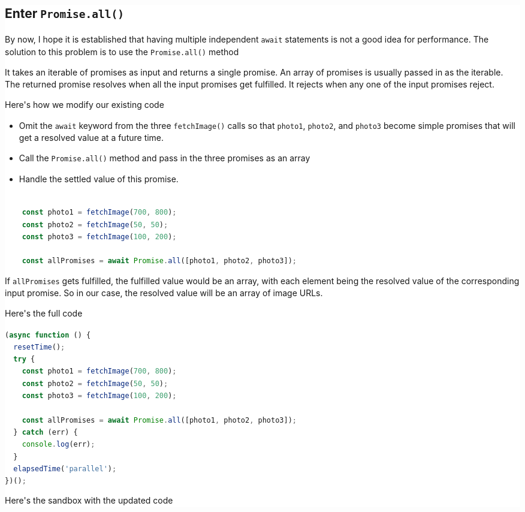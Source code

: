 ## Enter `Promise.all()`

By now, I hope it is established that having multiple independent `await` statements is not a good idea for performance. The solution to this problem is to use the `Promise.all()` method

It takes an iterable of promises as input and returns a single promise. An array of promises is usually passed in as the iterable. The returned promise resolves when all the input promises get fulfilled. It rejects when any one of the input promises reject.

Here's how we modify our existing code

*   Omit the `await` keyword from the three `fetchImage()` calls so that `photo1`, `photo2`, and `photo3` become simple promises that will get a resolved value at a future time.
    
*   Call the `Promise.all()` method and pass in the three promises as an array
    
*   Handle the settled value of this promise.
    

```javascript

    const photo1 = fetchImage(700, 800);
    const photo2 = fetchImage(50, 50);
    const photo3 = fetchImage(100, 200);

    const allPromises = await Promise.all([photo1, photo2, photo3]);
```

If `allPromises` gets fulfilled, the fulfilled value would be an array, with each element being the resolved value of the corresponding input promise. So in our case, the resolved value will be an array of image URLs.

Here's the full code

```javascript
(async function () {
  resetTime();
  try {
    const photo1 = fetchImage(700, 800);
    const photo2 = fetchImage(50, 50);
    const photo3 = fetchImage(100, 200);

    const allPromises = await Promise.all([photo1, photo2, photo3]);
  } catch (err) {
    console.log(err);
  }
  elapsedTime('parallel');
})();
```

Here's the sandbox with the updated code

<iframe src="https://codesandbox.io/embed/parallel-promises-embed-2-uqpcnw?expanddevtools=1&fontsize=14&hidenavigation=1&theme=dark" style="width:100%;height:500px;border:0;border-radius:4px;overflow:hidden" sandbox="allow-forms allow-modals allow-popups allow-presentation allow-same-origin allow-scripts"></iframe>
